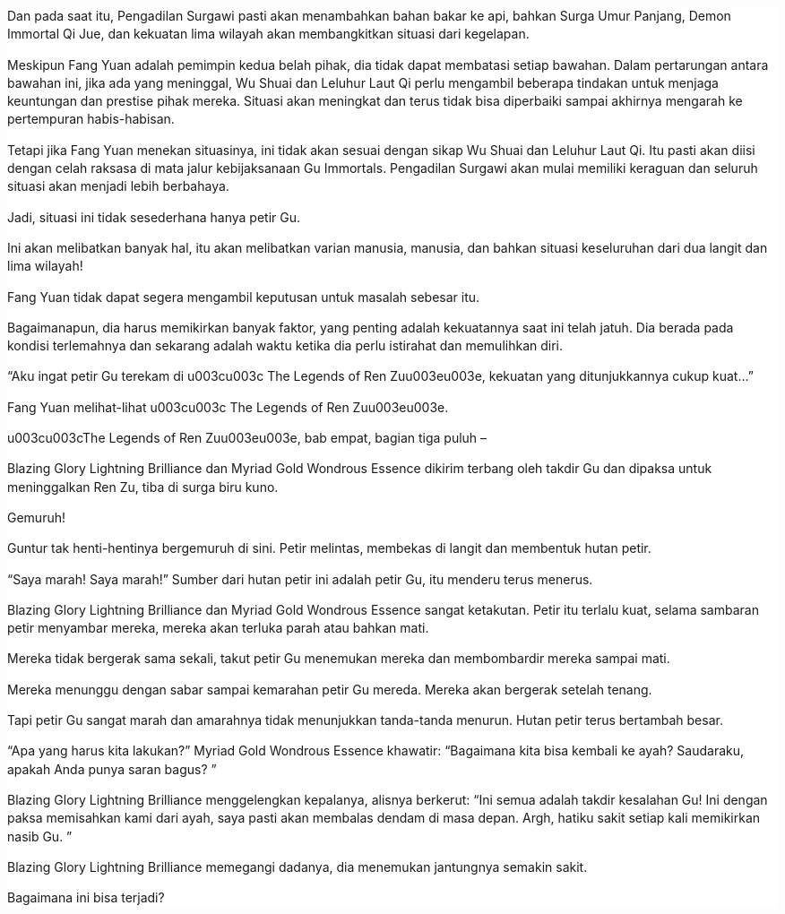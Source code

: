 Dan pada saat itu, Pengadilan Surgawi pasti akan menambahkan bahan bakar ke api, bahkan Surga Umur Panjang, Demon Immortal Qi Jue, dan kekuatan lima wilayah akan membangkitkan situasi dari kegelapan.

Meskipun Fang Yuan adalah pemimpin kedua belah pihak, dia tidak dapat membatasi setiap bawahan. Dalam pertarungan antara bawahan ini, jika ada yang meninggal, Wu Shuai dan Leluhur Laut Qi perlu mengambil beberapa tindakan untuk menjaga keuntungan dan prestise pihak mereka. Situasi akan meningkat dan terus tidak bisa diperbaiki sampai akhirnya mengarah ke pertempuran habis-habisan.

Tetapi jika Fang Yuan menekan situasinya, ini tidak akan sesuai dengan sikap Wu Shuai dan Leluhur Laut Qi. Itu pasti akan diisi dengan celah raksasa di mata jalur kebijaksanaan Gu Immortals. Pengadilan Surgawi akan mulai memiliki keraguan dan seluruh situasi akan menjadi lebih berbahaya.

Jadi, situasi ini tidak sesederhana hanya petir Gu.

Ini akan melibatkan banyak hal, itu akan melibatkan varian manusia, manusia, dan bahkan situasi keseluruhan dari dua langit dan lima wilayah!

Fang Yuan tidak dapat segera mengambil keputusan untuk masalah sebesar itu.

Bagaimanapun, dia harus memikirkan banyak faktor, yang penting adalah kekuatannya saat ini telah jatuh. Dia berada pada kondisi terlemahnya dan sekarang adalah waktu ketika dia perlu istirahat dan memulihkan diri.

“Aku ingat petir Gu terekam di u003cu003c The Legends of Ren Zuu003eu003e, kekuatan yang ditunjukkannya cukup kuat…”

Fang Yuan melihat-lihat u003cu003c The Legends of Ren Zuu003eu003e.

u003cu003cThe Legends of Ren Zuu003eu003e, bab empat, bagian tiga puluh –

Blazing Glory Lightning Brilliance dan Myriad Gold Wondrous Essence dikirim terbang oleh takdir Gu dan dipaksa untuk meninggalkan Ren Zu, tiba di surga biru kuno.

Gemuruh!

Guntur tak henti-hentinya bergemuruh di sini. Petir melintas, membekas di langit dan membentuk hutan petir.

“Saya marah! Saya marah!” Sumber dari hutan petir ini adalah petir Gu, itu menderu terus menerus.

Blazing Glory Lightning Brilliance dan Myriad Gold Wondrous Essence sangat ketakutan. Petir itu terlalu kuat, selama sambaran petir menyambar mereka, mereka akan terluka parah atau bahkan mati.

Mereka tidak bergerak sama sekali, takut petir Gu menemukan mereka dan membombardir mereka sampai mati.

Mereka menunggu dengan sabar sampai kemarahan petir Gu mereda. Mereka akan bergerak setelah tenang.

Tapi petir Gu sangat marah dan amarahnya tidak menunjukkan tanda-tanda menurun. Hutan petir terus bertambah besar.

“Apa yang harus kita lakukan?” Myriad Gold Wondrous Essence khawatir: “Bagaimana kita bisa kembali ke ayah? Saudaraku, apakah Anda punya saran bagus? ”

Blazing Glory Lightning Brilliance menggelengkan kepalanya, alisnya berkerut: “Ini semua adalah takdir kesalahan Gu! Ini dengan paksa memisahkan kami dari ayah, saya pasti akan membalas dendam di masa depan. Argh, hatiku sakit setiap kali memikirkan nasib Gu. ”

Blazing Glory Lightning Brilliance memegangi dadanya, dia menemukan jantungnya semakin sakit.

Bagaimana ini bisa terjadi?
